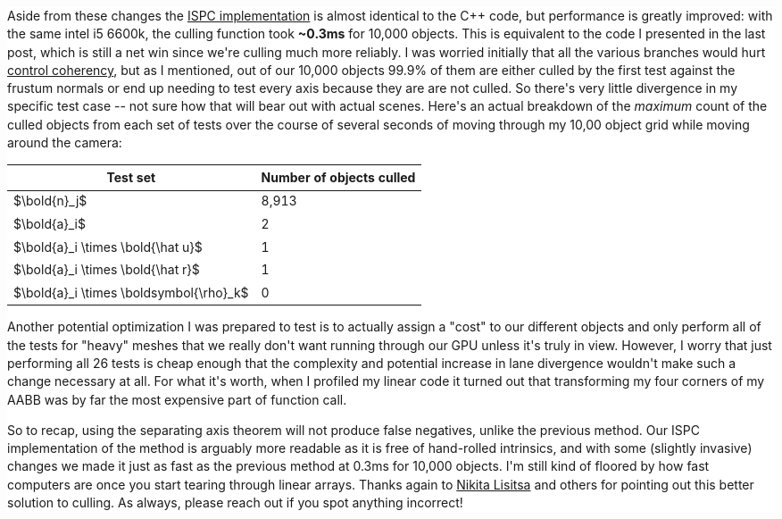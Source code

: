 Aside from these changes the [ISPC implementation]((https://gist.github.com/BruOp/9c1500e3b059a515df63c366900ede3b)) is almost identical to the C++ code, but performance is greatly improved: with the same intel i5 6600k, the culling function took **~0.3ms** for 10,000 objects. This is equivalent to the code I presented in the last post, which is still a net win since we're culling much more reliably. I was worried initially that all the various branches would hurt [control coherency](https://ispc.github.io/ispc.html#control-flow-within-a-gang), but as I mentioned, out of our 10,000 objects 99.9% of them are either culled by the first test against the frustum normals or end up needing to test every axis because they are are not culled. So there's very little divergence in my specific test case -- not sure how that will bear out with actual scenes. Here's an actual breakdown of the _maximum_ count of the culled objects from each set of tests over the course of several seconds of moving through my 10,00 object grid while moving around the camera:

| Test set                                | Number of objects culled |
| --------------------------------------- | ------------------------ |
| $\bold{n}_j$                            | 8,913                    |
| $\bold{a}_i$                            | 2                        |
| $\bold{a}_i \times \bold{\hat u}$       | 1                        |
| $\bold{a}_i \times \bold{\hat r}$       | 1                        |
| $\bold{a}_i \times \boldsymbol{\rho}_k$ | 0                        |

Another potential optimization I was prepared to test is to actually assign a "cost" to our different objects and only perform all of the tests for "heavy" meshes that we really don't want running through our GPU unless it's truly in view. However, I worry that just performing all 26 tests is cheap enough that the complexity and potential increase in lane divergence wouldn't make such a change necessary at all. For what it's worth, when I profiled my linear code it turned out that transforming my four corners of my AABB was by far the most expensive part of function call.

So to recap, using the separating axis theorem will not produce false negatives, unlike the previous method. Our ISPC implementation of the method is arguably more readable as it is free of hand-rolled intrinsics, and with some (slightly invasive) changes we made it just as fast as the previous method at 0.3ms for 10,000 objects. I'm still kind of floored by how fast computers are once you start tearing through linear arrays. Thanks again to [Nikita Lisitsa](https://twitter.com/lisyarus) and others for pointing out this better solution to culling. As always, please reach out if you spot anything incorrect!
